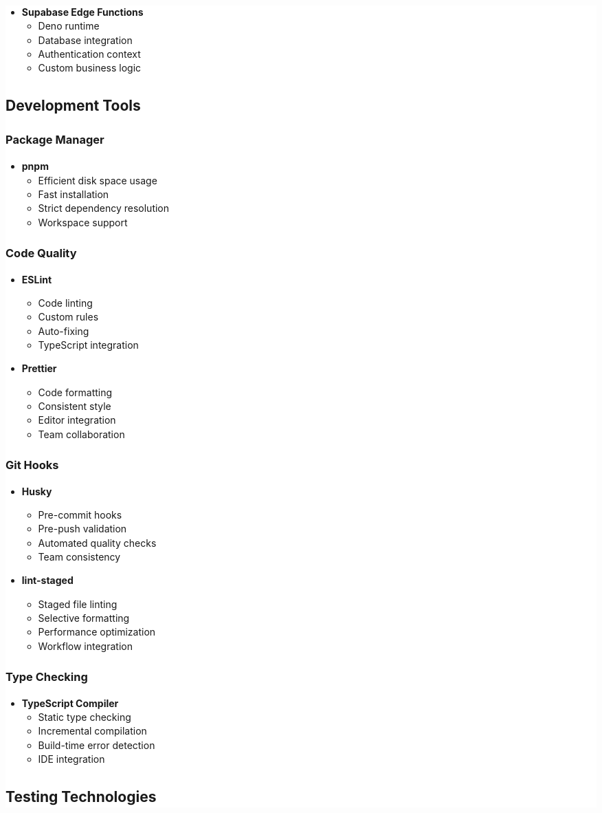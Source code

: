 - **Supabase Edge Functions**
  - Deno runtime
  - Database integration
  - Authentication context
  - Custom business logic

## Development Tools

### Package Manager

- **pnpm**
  - Efficient disk space usage
  - Fast installation
  - Strict dependency resolution
  - Workspace support

### Code Quality

- **ESLint**
  - Code linting
  - Custom rules
  - Auto-fixing
  - TypeScript integration

- **Prettier**
  - Code formatting
  - Consistent style
  - Editor integration
  - Team collaboration

### Git Hooks

- **Husky**
  - Pre-commit hooks
  - Pre-push validation
  - Automated quality checks
  - Team consistency

- **lint-staged**
  - Staged file linting
  - Selective formatting
  - Performance optimization
  - Workflow integration

### Type Checking

- **TypeScript Compiler**
  - Static type checking
  - Incremental compilation
  - Build-time error detection
  - IDE integration

## Testing Technologies
